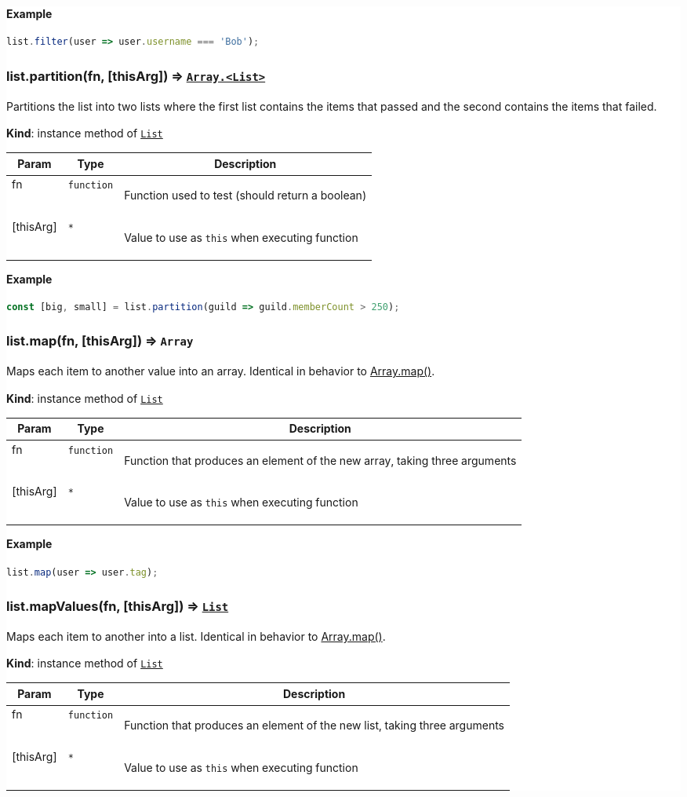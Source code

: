 **Example**  
```js
list.filter(user => user.username === 'Bob');
```
<a name="List+partition"></a>

### list.partition(fn, [thisArg]) ⇒ [<code>Array.&lt;List&gt;</code>](#List)
<p>Partitions the list into two lists where the first list
contains the items that passed and the second contains the items that failed.</p>

**Kind**: instance method of [<code>List</code>](#List)  

| Param | Type | Description |
| --- | --- | --- |
| fn | <code>function</code> | <p>Function used to test (should return a boolean)</p> |
| [thisArg] | <code>\*</code> | <p>Value to use as <code>this</code> when executing function</p> |

**Example**  
```js
const [big, small] = list.partition(guild => guild.memberCount > 250);
```
<a name="List+map"></a>

### list.map(fn, [thisArg]) ⇒ <code>Array</code>
<p>Maps each item to another value into an array. Identical in behavior to
<a href="https://developer.mozilla.org/en-US/docs/Web/JavaScript/Reference/Global_Objects/Array/map">Array.map()</a>.</p>

**Kind**: instance method of [<code>List</code>](#List)  

| Param | Type | Description |
| --- | --- | --- |
| fn | <code>function</code> | <p>Function that produces an element of the new array, taking three arguments</p> |
| [thisArg] | <code>\*</code> | <p>Value to use as <code>this</code> when executing function</p> |

**Example**  
```js
list.map(user => user.tag);
```
<a name="List+mapValues"></a>

### list.mapValues(fn, [thisArg]) ⇒ [<code>List</code>](#List)
<p>Maps each item to another into a list. Identical in behavior to
<a href="https://developer.mozilla.org/en-US/docs/Web/JavaScript/Reference/Global_Objects/Array/map">Array.map()</a>.</p>

**Kind**: instance method of [<code>List</code>](#List)  

| Param | Type | Description |
| --- | --- | --- |
| fn | <code>function</code> | <p>Function that produces an element of the new list, taking three arguments</p> |
| [thisArg] | <code>\*</code> | <p>Value to use as <code>this</code> when executing function</p> |
